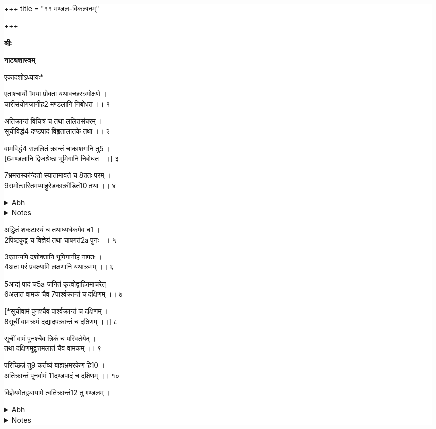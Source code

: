 +++
title = "११ मण्डल-विकल्पनम्"

+++
<pb n="118"/>

**श्रीः**


**नाट्यशास्त्रम्**


एकादशोऽध्यायः*


एताश्चार्यो 1मया प्रोक्ता यथावच्छस्त्रमोक्षणे ।  
चारीसंयोगजानीह2 मण्डलानि निबोधत ।। १  


अतिक्रान्तं विचित्रं च तथा ललितसंचरम् ।  
सूचीविद्धं4 दण्डपादं विहृतालातके तथा ।। २  


वामविद्धं4 सललितं क्रान्तं चाकाशगानि तु5 ।  
[6मण्डलानि द्विजश्रेष्ठा भूमिगानि निबोधत ।।] ३  


7भ्रमरास्कन्दितो स्यातामावर्तं च 8ततः परम् ।  
9समोत्सरितमप्याहुरेडकाक्रीडितं10 तथा ।। ४  

<details><summary>Abh</summary></details>

<details><summary>Notes</summary></details>

<pb n="119"/>

अड्डितं शकटास्यं च तथाध्यर्धकमेव च1 ।  
2पिष्टकुट्टं च विज्ञेयं तथा चाषगतं2a पुनः ।। ५  


3एतान्यपि दशोक्तानि भूमिगानीह नामतः ।  
4अतः परं प्रवक्ष्यामि लक्षणानि यथाक्रमम् ।। ६  


5आद्यं पादं च5a जनितं कृत्वोद्वाहितमाचरेत् ।  
6अलातं वामकं चैव 7पार्श्वक्रान्तं च दक्षिणम् ।। ७  


[*सूचीवामं पुनश्चैव पार्श्वक्रान्तं च दक्षिणम् ।  
8सूचीं वामक्रमं दद्यादपक्रान्तं च दक्षिणम् ।।] ८  


सूचीं वामं पुनश्चैव त्रिकं च परिवर्तयेत् ।  
तथा दक्षिणमुद्वृत्तमलातं चैव वामकम् ।। ९  


परिच्छिन्नं तु9 कर्तव्यं बाह्यभ्रमरकेण हि10 ।  
अतिक्रान्तं पूनर्वामं 11दण्डपादं च दक्षिणम् ।। १०  


विज्ञेयमेतद्व्यायामे त्वतिक्रान्तं12 तु मण्डलम् ।  

<details><summary>Abh</summary></details>

<details><summary>Notes</summary></details>
